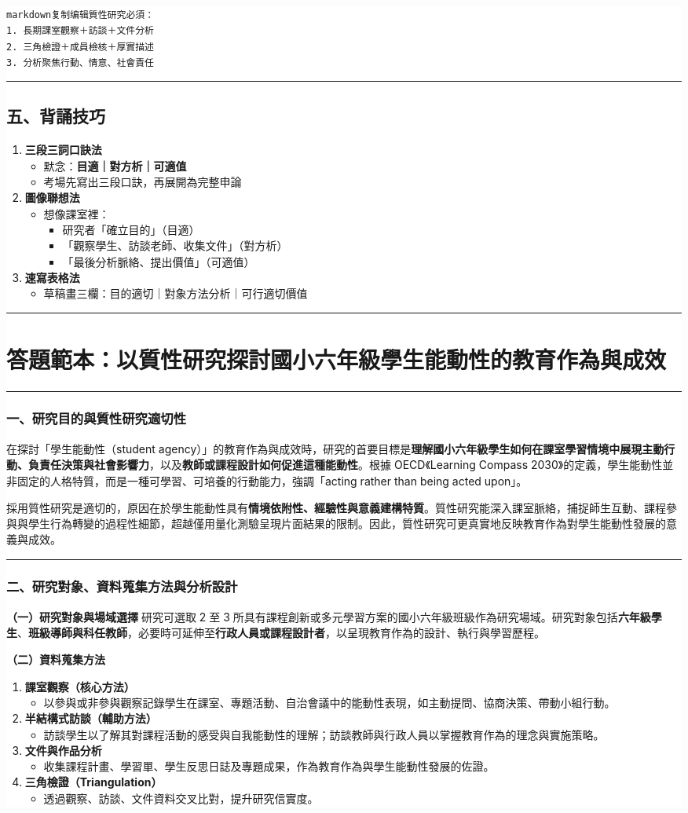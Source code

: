 ```
markdown复制编辑質性研究必須：
1. 長期課室觀察＋訪談＋文件分析
2. 三角檢證＋成員檢核＋厚實描述
3. 分析聚焦行動、情意、社會責任
```

------

## 五、背誦技巧

1. **三段三詞口訣法**
   - 默念：**目適｜對方析｜可適值**
   - 考場先寫出三段口訣，再展開為完整申論
2. **圖像聯想法**
   - 想像課室裡：
     - 研究者「確立目的」（目適）
     - 「觀察學生、訪談老師、收集文件」（對方析）
     - 「最後分析脈絡、提出價值」（可適值）
3. **速寫表格法**
   - 草稿畫三欄：目的適切｜對象方法分析｜可行適切價值

---------------

# **答題範本：以質性研究探討國小六年級學生能動性的教育作為與成效**

------

### 一、研究目的與質性研究適切性

在探討「學生能動性（student agency）」的教育作為與成效時，研究的首要目標是**理解國小六年級學生如何在課室學習情境中展現主動行動、負責任決策與社會影響力**，以及**教師或課程設計如何促進這種能動性**。根據 OECD《Learning Compass 2030》的定義，學生能動性並非固定的人格特質，而是一種可學習、可培養的行動能力，強調「acting rather than being acted upon」。

採用質性研究是適切的，原因在於學生能動性具有**情境依附性、經驗性與意義建構特質**。質性研究能深入課室脈絡，捕捉師生互動、課程參與與學生行為轉變的過程性細節，超越僅用量化測驗呈現片面結果的限制。因此，質性研究可更真實地反映教育作為對學生能動性發展的意義與成效。

------

### 二、研究對象、資料蒐集方法與分析設計

**（一）研究對象與場域選擇**
 研究可選取 2 至 3 所具有課程創新或多元學習方案的國小六年級班級作為研究場域。研究對象包括**六年級學生**、**班級導師與科任教師**，必要時可延伸至**行政人員或課程設計者**，以呈現教育作為的設計、執行與學習歷程。

**（二）資料蒐集方法**

1. **課室觀察（核心方法）**
   - 以參與或非參與觀察記錄學生在課室、專題活動、自治會議中的能動性表現，如主動提問、協商決策、帶動小組行動。
2. **半結構式訪談（輔助方法）**
   - 訪談學生以了解其對課程活動的感受與自我能動性的理解；訪談教師與行政人員以掌握教育作為的理念與實施策略。
3. **文件與作品分析**
   - 收集課程計畫、學習單、學生反思日誌及專題成果，作為教育作為與學生能動性發展的佐證。
4. **三角檢證（Triangulation）**
   - 透過觀察、訪談、文件資料交叉比對，提升研究信實度。
